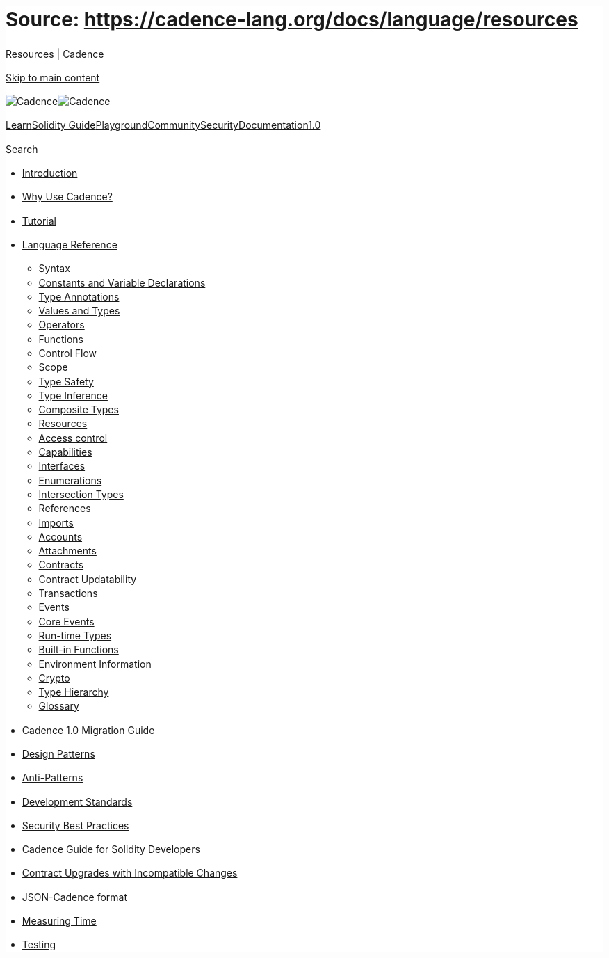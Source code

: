 # Source: https://cadence-lang.org/docs/language/resources

Resources | Cadence



[Skip to main content](#__docusaurus_skipToContent_fallback)

[![Cadence](/img/logo.svg)![Cadence](/img/logo.svg)](/)

[Learn](/learn)[Solidity Guide](/docs/solidity-to-cadence)[Playground](https://play.flow.com/)[Community](/community)[Security](https://flow.com/flow-responsible-disclosure/)[Documentation](/docs/)[1.0](/docs/)

Search

* [Introduction](/docs/)
* [Why Use Cadence?](/docs/why)
* [Tutorial](/docs/tutorial/first-steps)
* [Language Reference](/docs/language/)

  + [Syntax](/docs/language/syntax)
  + [Constants and Variable Declarations](/docs/language/constants-and-variables)
  + [Type Annotations](/docs/language/type-annotations)
  + [Values and Types](/docs/language/values-and-types)
  + [Operators](/docs/language/operators)
  + [Functions](/docs/language/functions)
  + [Control Flow](/docs/language/control-flow)
  + [Scope](/docs/language/scope)
  + [Type Safety](/docs/language/type-safety)
  + [Type Inference](/docs/language/type-inference)
  + [Composite Types](/docs/language/composite-types)
  + [Resources](/docs/language/resources)
  + [Access control](/docs/language/access-control)
  + [Capabilities](/docs/language/capabilities)
  + [Interfaces](/docs/language/interfaces)
  + [Enumerations](/docs/language/enumerations)
  + [Intersection Types](/docs/language/intersection-types)
  + [References](/docs/language/references)
  + [Imports](/docs/language/imports)
  + [Accounts](/docs/language/accounts/)
  + [Attachments](/docs/language/attachments)
  + [Contracts](/docs/language/contracts)
  + [Contract Updatability](/docs/language/contract-updatability)
  + [Transactions](/docs/language/transactions)
  + [Events](/docs/language/events)
  + [Core Events](/docs/language/core-events)
  + [Run-time Types](/docs/language/run-time-types)
  + [Built-in Functions](/docs/language/built-in-functions)
  + [Environment Information](/docs/language/environment-information)
  + [Crypto](/docs/language/crypto)
  + [Type Hierarchy](/docs/language/type-hierarchy)
  + [Glossary](/docs/language/glossary)
* [Cadence 1.0 Migration Guide](/docs/cadence-migration-guide/)
* [Design Patterns](/docs/design-patterns)
* [Anti-Patterns](/docs/anti-patterns)
* [Development Standards](/docs/project-development-tips)
* [Security Best Practices](/docs/security-best-practices)
* [Cadence Guide for Solidity Developers](/docs/solidity-to-cadence)
* [Contract Upgrades with Incompatible Changes](/docs/contract-upgrades)
* [JSON-Cadence format](/docs/json-cadence-spec)
* [Measuring Time](/docs/measuring-time)
* [Testing](/docs/testing-framework)
